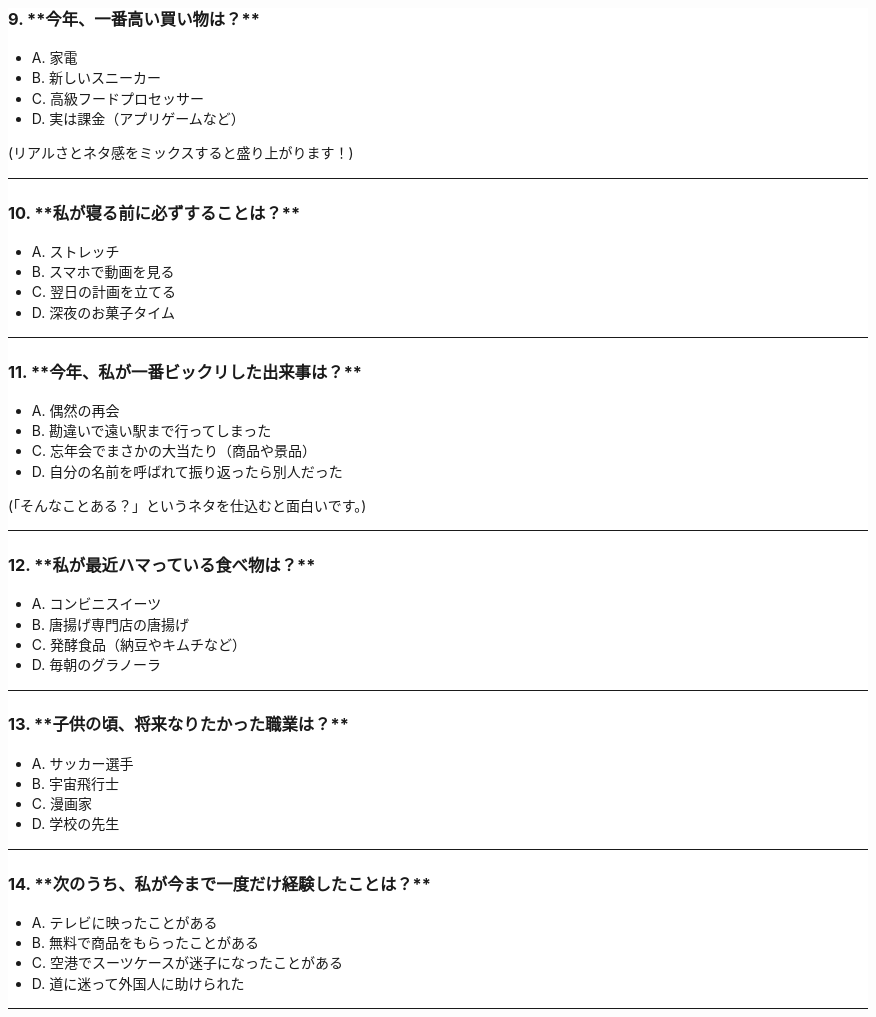 
### 9. \*\*今年、一番高い買い物は？\*\*  
- A. 家電  
- B. 新しいスニーカー  
- C. 高級フードプロセッサー  
- D. 実は課金（アプリゲームなど）  

(リアルさとネタ感をミックスすると盛り上がります！)

---

### 10. \*\*私が寝る前に必ずすることは？\*\*  
- A. ストレッチ  
- B. スマホで動画を見る  
- C. 翌日の計画を立てる  
- D. 深夜のお菓子タイム  

---

### 11. \*\*今年、私が一番ビックリした出来事は？\*\*  
- A. 偶然の再会  
- B. 勘違いで遠い駅まで行ってしまった  
- C. 忘年会でまさかの大当たり（商品や景品）  
- D. 自分の名前を呼ばれて振り返ったら別人だった  

(「そんなことある？」というネタを仕込むと面白いです。)

---

### 12. \*\*私が最近ハマっている食べ物は？\*\*  
- A. コンビニスイーツ  
- B. 唐揚げ専門店の唐揚げ  
- C. 発酵食品（納豆やキムチなど）  
- D. 毎朝のグラノーラ  

---

### 13. \*\*子供の頃、将来なりたかった職業は？\*\*  
- A. サッカー選手  
- B. 宇宙飛行士  
- C. 漫画家  
- D. 学校の先生  

---

### 14. \*\*次のうち、私が今まで一度だけ経験したことは？\*\*  
- A. テレビに映ったことがある  
- B. 無料で商品をもらったことがある  
- C. 空港でスーツケースが迷子になったことがある  
- D. 道に迷って外国人に助けられた  

---

